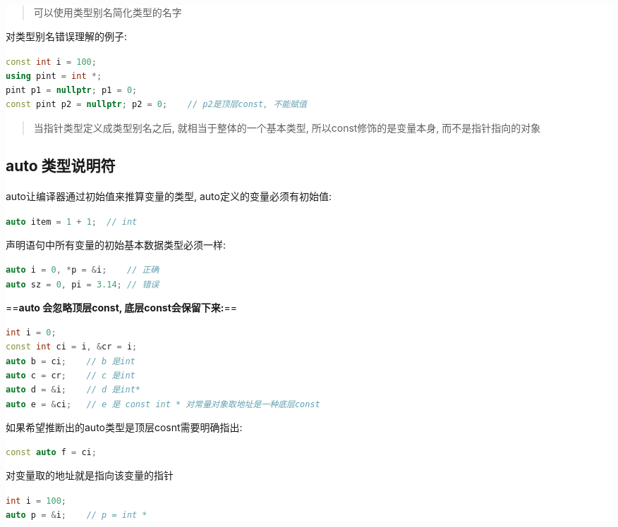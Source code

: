 

>   可以使用类型别名简化类型的名字





对类型别名错误理解的例子: 

```C++
const int i = 100;
using pint = int *;
pint p1 = nullptr; p1 = 0;
const pint p2 = nullptr; p2 = 0;    // p2是顶层const, 不能赋值
```

> 当指针类型定义成类型别名之后, 就相当于整体的一个基本类型, 所以const修饰的是变量本身, 而不是指针指向的对象



## auto 类型说明符



auto让编译器通过初始值来推算变量的类型, auto定义的变量必须有初始值:

```C++
auto item = 1 + 1;	// int
```

声明语句中所有变量的初始基本数据类型必须一样:

```C++
auto i = 0, *p = &i;	// 正确
auto sz = 0, pi = 3.14;	// 错误
```



==**auto 会忽略顶层const, 底层const会保留下来:**==

```c++
int i = 0;
const int ci = i, &cr = i;
auto b = ci;	// b 是int
auto c = cr;	// c 是int
auto d = &i;	// d 是int*
auto e = &ci;	// e 是 const int * 对常量对象取地址是一种底层const
```



如果希望推断出的auto类型是顶层cosnt需要明确指出:

```C++
const auto f = ci;
```



对变量取的地址就是指向该变量的指针

```C++
int i = 100;
auto p = &i; 	// p = int *
```
